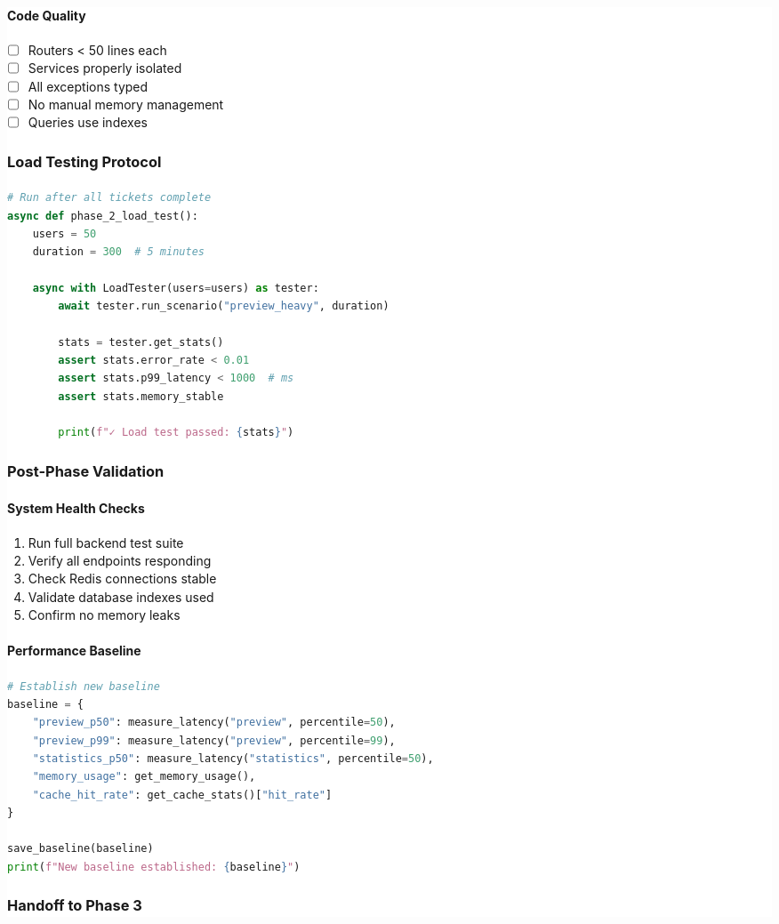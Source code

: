 #### Code Quality
- [ ] Routers < 50 lines each
- [ ] Services properly isolated
- [ ] All exceptions typed
- [ ] No manual memory management
- [ ] Queries use indexes

### Load Testing Protocol

```python
# Run after all tickets complete
async def phase_2_load_test():
    users = 50
    duration = 300  # 5 minutes
    
    async with LoadTester(users=users) as tester:
        await tester.run_scenario("preview_heavy", duration)
        
        stats = tester.get_stats()
        assert stats.error_rate < 0.01
        assert stats.p99_latency < 1000  # ms
        assert stats.memory_stable
        
        print(f"✓ Load test passed: {stats}")
```

### Post-Phase Validation

#### System Health Checks
1. Run full backend test suite
2. Verify all endpoints responding
3. Check Redis connections stable
4. Validate database indexes used
5. Confirm no memory leaks

#### Performance Baseline
```python
# Establish new baseline
baseline = {
    "preview_p50": measure_latency("preview", percentile=50),
    "preview_p99": measure_latency("preview", percentile=99),
    "statistics_p50": measure_latency("statistics", percentile=50),
    "memory_usage": get_memory_usage(),
    "cache_hit_rate": get_cache_stats()["hit_rate"]
}

save_baseline(baseline)
print(f"New baseline established: {baseline}")
```

### Handoff to Phase 3
